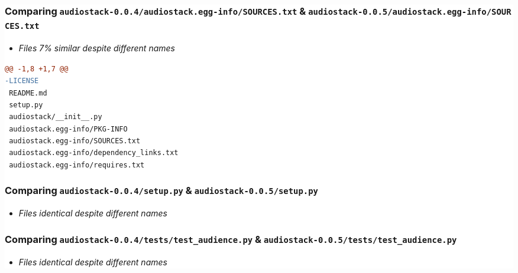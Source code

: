 ### Comparing `audiostack-0.0.4/audiostack.egg-info/SOURCES.txt` & `audiostack-0.0.5/audiostack.egg-info/SOURCES.txt`

 * *Files 7% similar despite different names*

```diff
@@ -1,8 +1,7 @@
-LICENSE
 README.md
 setup.py
 audiostack/__init__.py
 audiostack.egg-info/PKG-INFO
 audiostack.egg-info/SOURCES.txt
 audiostack.egg-info/dependency_links.txt
 audiostack.egg-info/requires.txt
```

### Comparing `audiostack-0.0.4/setup.py` & `audiostack-0.0.5/setup.py`

 * *Files identical despite different names*

### Comparing `audiostack-0.0.4/tests/test_audience.py` & `audiostack-0.0.5/tests/test_audience.py`

 * *Files identical despite different names*

